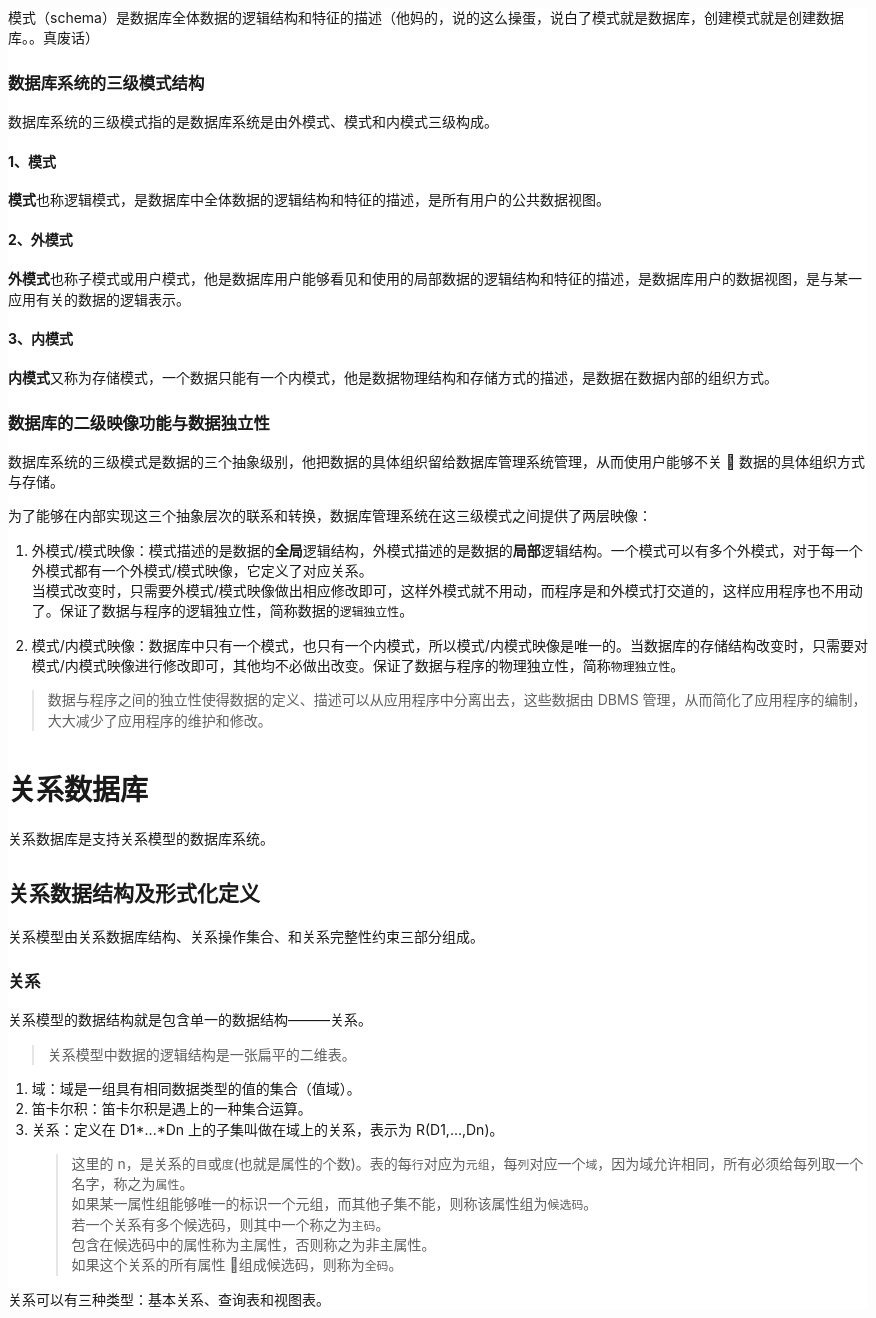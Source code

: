 模式（schema）是数据库全体数据的逻辑结构和特征的描述（他妈的，说的这么操蛋，说白了模式就是数据库，创建模式就是创建数据库。。真废话）

### 数据库系统的三级模式结构

数据库系统的三级模式指的是数据库系统是由外模式、模式和内模式三级构成。

#### 1、模式

**模式**也称逻辑模式，是数据库中全体数据的逻辑结构和特征的描述，是所有用户的公共数据视图。

#### 2、外模式

**外模式**也称子模式或用户模式，他是数据库用户能够看见和使用的局部数据的逻辑结构和特征的描述，是数据库用户的数据视图，是与某一应用有关的数据的逻辑表示。

#### 3、内模式

**内模式**又称为存储模式，一个数据只能有一个内模式，他是数据物理结构和存储方式的描述，是数据在数据内部的组织方式。

### 数据库的二级映像功能与数据独立性

数据库系统的三级模式是数据的三个抽象级别，他把数据的具体组织留给数据库管理系统管理，从而使用户能够不关 💖 数据的具体组织方式与存储。

为了能够在内部实现这三个抽象层次的联系和转换，数据库管理系统在这三级模式之间提供了两层映像：

1. 外模式/模式映像：模式描述的是数据的**全局**逻辑结构，外模式描述的是数据的**局部**逻辑结构。一个模式可以有多个外模式，对于每一个外模式都有一个外模式/模式映像，它定义了对应关系。<br />
   当模式改变时，只需要外模式/模式映像做出相应修改即可，这样外模式就不用动，而程序是和外模式打交道的，这样应用程序也不用动了。保证了数据与程序的逻辑独立性，简称数据的`逻辑独立性`。

2. 模式/内模式映像：数据库中只有一个模式，也只有一个内模式，所以模式/内模式映像是唯一的。当数据库的存储结构改变时，只需要对模式/内模式映像进行修改即可，其他均不必做出改变。保证了数据与程序的物理独立性，简称`物理独立性`。

> 数据与程序之间的独立性使得数据的定义、描述可以从应用程序中分离出去，这些数据由 DBMS 管理，从而简化了应用程序的编制，大大减少了应用程序的维护和修改。

# 关系数据库

关系数据库是支持关系模型的数据库系统。

## 关系数据结构及形式化定义

关系模型由关系数据库结构、关系操作集合、和关系完整性约束三部分组成。

### 关系

关系模型的数据结构就是包含单一的数据结构———关系。

> 关系模型中数据的逻辑结构是一张扁平的二维表。

1. 域：域是一组具有相同数据类型的值的集合（值域）。
2. 笛卡尔积：笛卡尔积是遇上的一种集合运算。
3. 关系：定义在 D1*...*Dn 上的子集叫做在域上的关系，表示为 R(D1,...,Dn)。
   > 这里的 n，是关系的`目`或`度`(也就是属性的个数)。表的每`行`对应为`元组`，每`列`对应一个`域`，因为域允许相同，所有必须给每列取一个名字，称之为`属性`。<br />如果某一属性组能够唯一的标识一个元组，而其他子集不能，则称该属性组为`候选码`。<br>若一个关系有多个候选码，则其中一个称之为`主码`。<br>包含在候选码中的属性称为主属性，否则称之为非主属性。<br>如果这个关系的所有属性  组成候选码，则称为`全码`。

关系可以有三种类型：基本关系、查询表和视图表。
